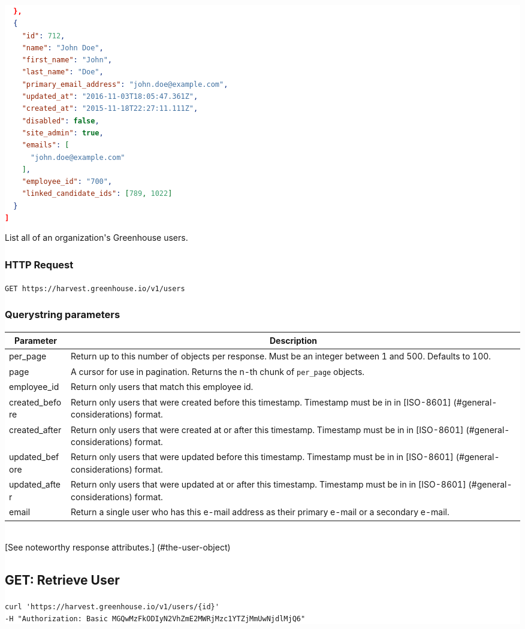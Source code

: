 ```json
  },
  {
    "id": 712,
    "name": "John Doe",
    "first_name": "John",
    "last_name": "Doe",
    "primary_email_address": "john.doe@example.com",
    "updated_at": "2016-11-03T18:05:47.361Z",
    "created_at": "2015-11-18T22:27:11.111Z",
    "disabled": false,
    "site_admin": true,
    "emails": [
      "john.doe@example.com"
    ],
    "employee_id": "700",
    "linked_candidate_ids": [789, 1022]
  }
]
```

List all of an organization's Greenhouse users.

### HTTP Request

`GET https://harvest.greenhouse.io/v1/users`

### Querystring parameters

| Parameter | Description |
|-----------|-------------|
| per_page | Return up to this number of objects per response. Must be an integer between 1 and 500. Defaults to 100.
| page | A cursor for use in pagination.  Returns the n-th chunk of `per_page` objects.
| employee_id | Return only users that match this employee id.
| created_before | Return only users that were created before this timestamp. Timestamp must be in in [ISO-8601] (#general-considerations) format.
| created_after | Return only users that were created at or after this timestamp. Timestamp must be in in [ISO-8601] (#general-considerations) format.
| updated_before | Return only users that were updated before this timestamp. Timestamp must be in in [ISO-8601] (#general-considerations) format.
| updated_after | Return only users that were updated at or after this timestamp. Timestamp must be in in [ISO-8601] (#general-considerations) format.
| email | Return a single user who has this e-mail address as their primary e-mail or a secondary e-mail.

<br>
[See noteworthy response attributes.] (#the-user-object)

## GET: Retrieve User

```shell
curl 'https://harvest.greenhouse.io/v1/users/{id}'
-H "Authorization: Basic MGQwMzFkODIyN2VhZmE2MWRjMzc1YTZjMmUwNjdlMjQ6"
```
